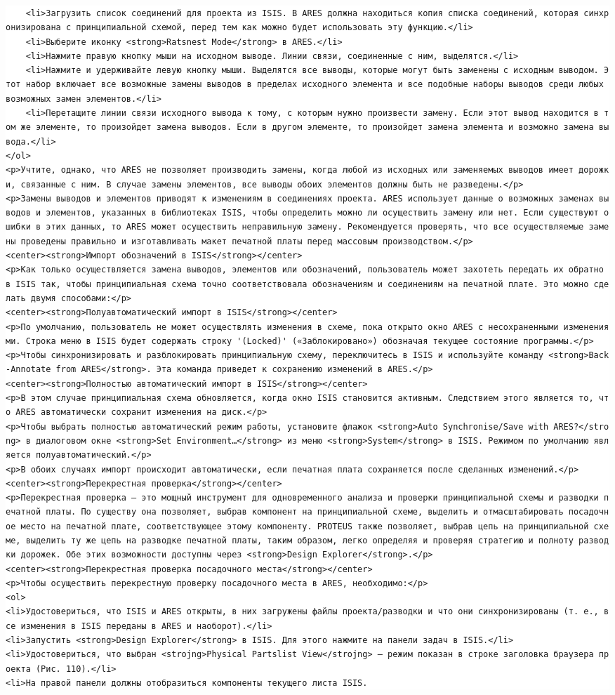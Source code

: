 		<li>Загрузить список соединений для проекта из ISIS. В ARES должна находиться копия списка соединений, которая синхронизирована с принципиальной схемой, перед тем как можно будет использовать эту функцию.</li>
		<li>Выберите иконку <strong>Ratsnest Mode</strong> в ARES.</li>
		<li>Нажмите правую кнопку мыши на исходном выводе. Линии связи, соединенные с ним, выделятся.</li>
		<li>Нажмите и удерживайте левую кнопку мыши. Выделятся все выводы, которые могут быть заменены с исходным выводом. Этот набор включает все возможные замены выводов в пределах исходного элемента и все подобные наборы выводов среди любых возможных замен элементов.</li>
		<li>Перетащите линии связи исходного вывода к тому, с которым нужно произвести замену. Если этот вывод находится в том же элементе, то произойдет замена выводов. Если в другом элементе, то произойдет замена элемента и возможно замена вывода.</li>
	</ol>
	<p>Учтите, однако, что ARES не позволяет производить замены, когда любой из исходных или заменяемых выводов имеет дорожки, связанные с ним. В случае замены элементов, все выводы обоих элементов должны быть не разведены.</p>
	<p>Замены выводов и элементов приводят к изменениям в соединениях проекта. ARES использует данные о возможных заменах выводов и элементов, указанных в библиотеках ISIS, чтобы определить можно ли осуществить замену или нет. Если существуют ошибки в этих данных, то ARES может осуществить неправильную замену. Рекомендуется проверять, что все осуществляемые замены проведены правильно и изготавливать макет печатной платы перед массовым производством.</p>
	<center><strong>Импорт обозначений в ISIS</strong></center>
	<p>Как только осуществляется замена выводов, элементов или обозначений, пользователь может захотеть передать их обратно в ISIS так, чтобы принципиальная схема точно соответствовала обозначениям и соединениям на печатной плате. Это можно сделать двумя способами:</p>
	<center><strong>Полуавтоматический импорт в ISIS</strong></center>
	<p>По умолчанию, пользователь не может осуществлять изменения в схеме, пока открыто окно ARES с несохраненными изменениями. Строка меню в ISIS будет содержать строку '(Locked)' («Заблокировано») обозначая текущее состояние программы.</p>
	<p>Чтобы синхронизировать и разблокировать принципиальную схему, переключитесь в ISIS и используйте команду <strong>Back-Annotate from ARES</strong>. Эта команда приведет к сохранению изменений в ARES.</p>
	<center><strong>Полностью автоматический импорт в ISIS</strong></center>
	<p>В этом случае принципиальная схема обновляется, когда окно ISIS становится активным. Следствием этого является то, что ARES автоматически сохранит изменения на диск.</p>
	<p>Чтобы выбрать полностью автоматический режим работы, установите флажок <strong>Auto Synchronise/Save with ARES?</strong> в диалоговом окне <strong>Set Environment…</strong> из меню <strong>System</strong> в ISIS. Режимом по умолчанию является полуавтоматический.</p>
	<p>В обоих случаях импорт происходит автоматически, если печатная плата сохраняется после сделанных изменений.</p>
	<center><strong>Перекрестная проверка</strong></center>
	<p>Перекрестная проверка – это мощный инструмент для одновременного анализа и проверки принципиальной схемы и разводки печатной платы. По существу она позволяет, выбрав компонент на принципиальной схеме, выделить и отмасштабировать посадочное место на печатной плате, соответствующее этому компоненту. PROTEUS также позволяет, выбрав цепь на принципиальной схеме, выделить ту же цепь на разводке печатной платы, таким образом, легко определяя и проверяя стратегию и полноту разводки дорожек. Обе этих возможности доступны через <strong>Design Explorer</strong>.</p>
	<center><strong>Перекрестная проверка посадочного места</strong></center>
	<p>Чтобы осуществить перекрестную проверку посадочного места в ARES, необходимо:</p>
	<ol>
	<li>Удостовериться, что ISIS и ARES открыты, в них загружены файлы проекта/разводки и что они синхронизированы (т. е., все изменения в ISIS переданы в ARES и наоборот).</li>
	<li>Запустить <strong>Design Explorer</strong> в ISIS. Для этого нажмите на панели задач в ISIS.</li>
	<li>Удостовериться, что выбран <strojng>Physical Partslist View</strojng> – режим показан в строке заголовка браузера проекта (Рис. 110).</li>
	<li>На правой панели должны отобразиться компоненты текущего листа ISIS.